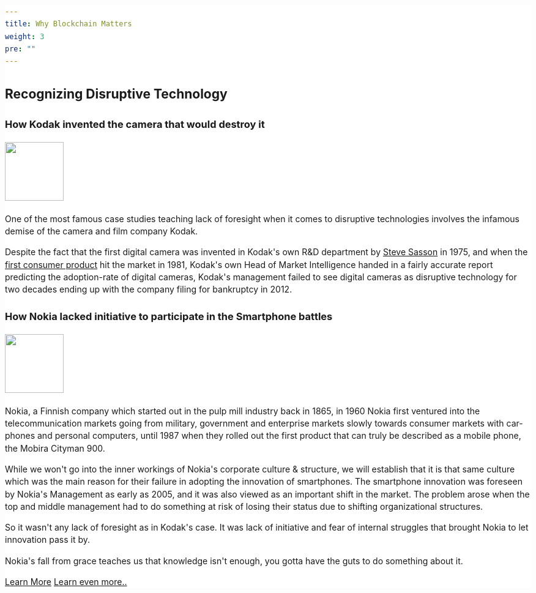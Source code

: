 ```yaml
---
title: Why Blockchain Matters
weight: 3
pre: ""
---
```



<figure class="video_container mb-8">
  <iframe height="360" width="640" src="https://www.youtube.com/embed/Pl8OlkkwRpc" frameborder="0" allowfullscreen="true"> </iframe>
</figure>


## Recognizing Disruptive Technology
### How Kodak invented the camera that would destroy it
<img src="/qlc/assets/blockchain/KodakLogo.png" height="96" width="96">

One of the most famous case studies teaching lack of foresight when it comes to disruptive technologies involves the infamous demise of the camera and film company Kodak.

Despite the fact that the first digital camera was invented in Kodak's own R&D department by [Steve Sasson](https://en.wikipedia.org/wiki/Steven_Sasson) in 1975, and when the [first consumer product](https://en.wikipedia.org/wiki/Sony_Mavica) hit the market in 1981, Kodak's own Head of Market Intelligence handed in a fairly accurate report predicting the adoption-rate of digital cameras, Kodak's management failed to see digital cameras as disruptive technology for two decades ending up with the company filing for bankruptcy in 2012.

### How Nokia lacked initiative to participate in the Smartphone battles
<img src="/qlc/assets/blockchain/nokia-logo.png" height="96" width="96">

Nokia, a Finnish company which started out in the pulp mill industry back in 1865, in 1960 Nokia first ventured into the telecommunication markets going from military, government and enterprise markets slowly towards consumer markets with car-phones and personal computers, until 1987 when they rolled out the first product that can truly be described as a mobile phone, the Mobira Cityman 900.

While we won't go into the inner workings of Nokia's corporate culture & structure, we will establish that it is that same culture which was the main reason for their failure in adopting the innovation of smartphones. The smartphone innovation was foreseen by Nokia's Management as early as 2005, and it was also viewed as an important shift in the market. The problem arose when the top and middle management had to do something at risk of losing their status due to shifting organizational structures.

So it wasn't any lack of foresight as in Kodak's case. It was lack of initiative and fear of internal struggles that brought Nokia to let innovation pass it by.

Nokia's fall from grace teaches us that knowledge isn't enough, you gotta have the guts to do something about it.

[Learn More](http://www.enterprisegarage.io/2015/12/case-study-how-nokia-lost-the-smartphone-battle/)
[Learn even more..](https://knowledge.insead.edu/sites/www.insead.edu/files/images/asq_2015_print_vuori_huy_distributed_attention_and_shared_emotions_in_innovation_process.pdf)
